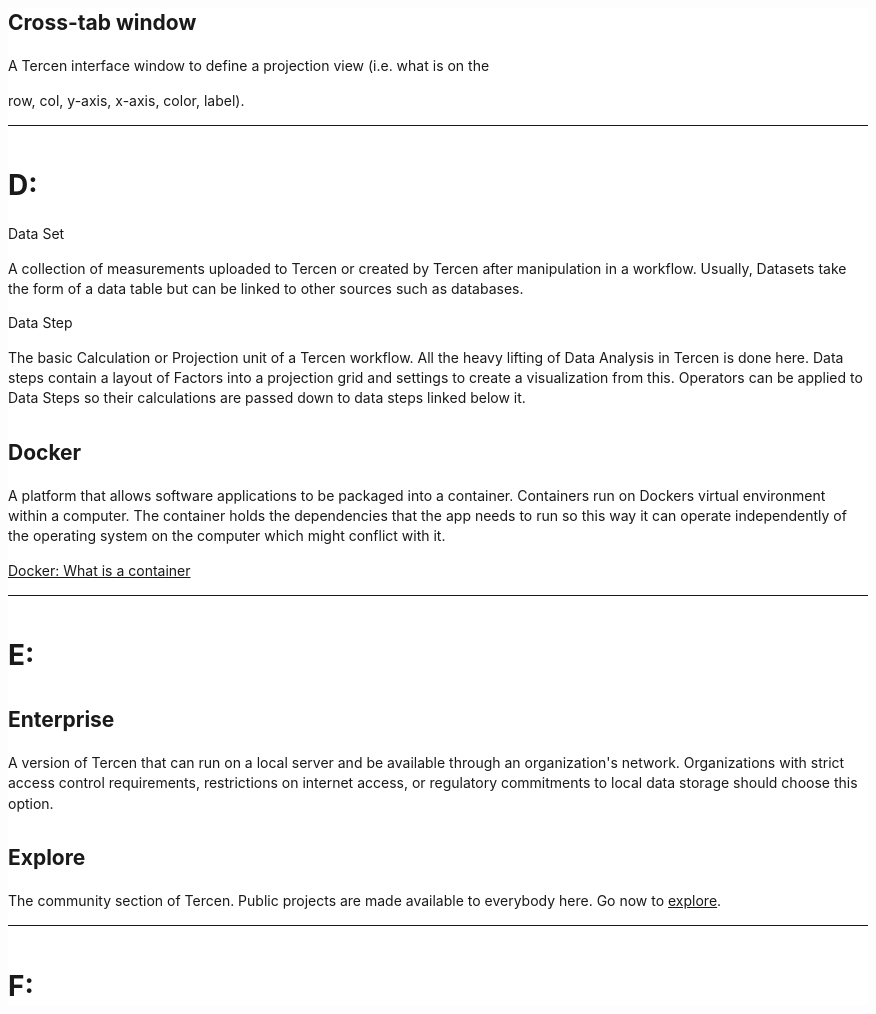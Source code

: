 ## **Cross-tab window**

A Tercen interface window to define a projection view (i.e. what is on the

row, col, y-axis, x-axis, color, label).

---

# **D:**

Data Set

A collection of measurements uploaded to Tercen or created by Tercen after manipulation in a workflow. Usually, Datasets take the form of a data table but can be linked to other sources such as databases.

Data Step

The basic Calculation or Projection unit of a Tercen workflow. All the heavy lifting of Data Analysis in Tercen is done here. Data steps contain a layout of Factors into a projection grid and settings to create a visualization from this. Operators can be applied to Data Steps so their calculations are passed down to data steps linked below it.

## **Docker**

A platform that allows software applications to be packaged into a container. Containers run on Dockers virtual environment within a computer. The container holds the dependencies that the app needs to run so this way it can operate independently of the operating system on the computer which might conflict with it.

[Docker: What is a container](https://www.docker.com/resources/what-container)

---

# **E:**

## **Enterprise**

A version of Tercen that can run on a local server and be available through an organization's network. Organizations with strict access control requirements, restrictions on internet access, or regulatory commitments to local data storage should choose this option.

## **Explore**

The community section of Tercen. Public projects are made available to everybody here. Go now to [explore](https://tercen.com/explore).

---

# **F:**

